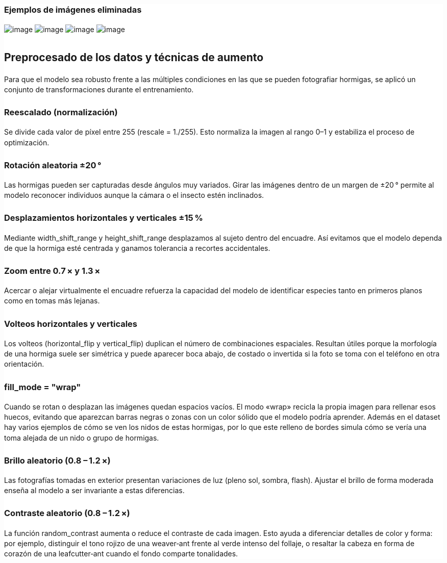 ### Ejemplos de imágenes eliminadas
![image](https://github.com/user-attachments/assets/b2b4147d-634f-4fb6-8412-16fbd1e5ec8e)
![image](https://github.com/user-attachments/assets/f2cebb0a-2901-4497-959a-49dd77c76e1b)
![image](https://github.com/user-attachments/assets/12c473b8-5652-46d8-b77b-cc88ca14a173)
![image](https://github.com/user-attachments/assets/64d831f0-8069-4a6a-9e53-cc9f64492143)

## Preprocesado de los datos y técnicas de aumento

Para que el modelo sea robusto frente a las múltiples condiciones en las que se pueden fotografiar hormigas, se aplicó un conjunto de transformaciones durante el entrenamiento.
### Reescalado (normalización)
Se divide cada valor de píxel entre 255 (rescale = 1./255). Esto normaliza la imagen al rango 0–1 y estabiliza el proceso de optimización.

### Rotación aleatoria ±20 °
Las hormigas pueden ser capturadas desde ángulos muy variados. Girar las imágenes dentro de un margen de ±20 ° permite al modelo reconocer individuos aunque la cámara o el insecto estén inclinados.

### Desplazamientos horizontales y verticales ±15 %
Mediante width_shift_range y height_shift_range desplazamos al sujeto dentro del encuadre. Así evitamos que el modelo dependa de que la hormiga esté centrada y ganamos tolerancia a recortes accidentales.

### Zoom entre 0.7 × y 1.3 ×
Acercar o alejar virtualmente el encuadre refuerza la capacidad del modelo de identificar especies tanto en primeros planos como en tomas más lejanas.

### Volteos horizontales y verticales
Los volteos (horizontal_flip y vertical_flip) duplican el número de combinaciones espaciales. Resultan útiles porque la morfología de una hormiga suele ser simétrica y puede aparecer boca abajo, de costado o invertida si la foto se toma con el teléfono en otra orientación.

### fill_mode = "wrap"
Cuando se rotan o desplazan las imágenes quedan espacios vacíos. El modo «wrap» recicla la propia imagen para rellenar esos huecos, evitando que aparezcan barras negras o zonas con un color sólido que el modelo podría aprender. Además en el dataset hay varios ejemplos de cómo se ven los nidos de estas hormigas, por lo que este relleno de bordes simula cómo se vería una toma alejada de un nido o grupo de hormigas.

### Brillo aleatorio (0.8 – 1.2 ×)
Las fotografías tomadas en exterior presentan variaciones de luz (pleno sol, sombra, flash). Ajustar el brillo de forma moderada enseña al modelo a ser invariante a estas diferencias.

### Contraste aleatorio (0.8 – 1.2 ×)
La función random_contrast aumenta o reduce el contraste de cada imagen. Esto ayuda a diferenciar detalles de color y forma: por ejemplo, distinguir el tono rojizo de una weaver‑ant frente al verde intenso del follaje, o resaltar la cabeza en forma de corazón de una leafcutter‑ant cuando el fondo comparte tonalidades.
